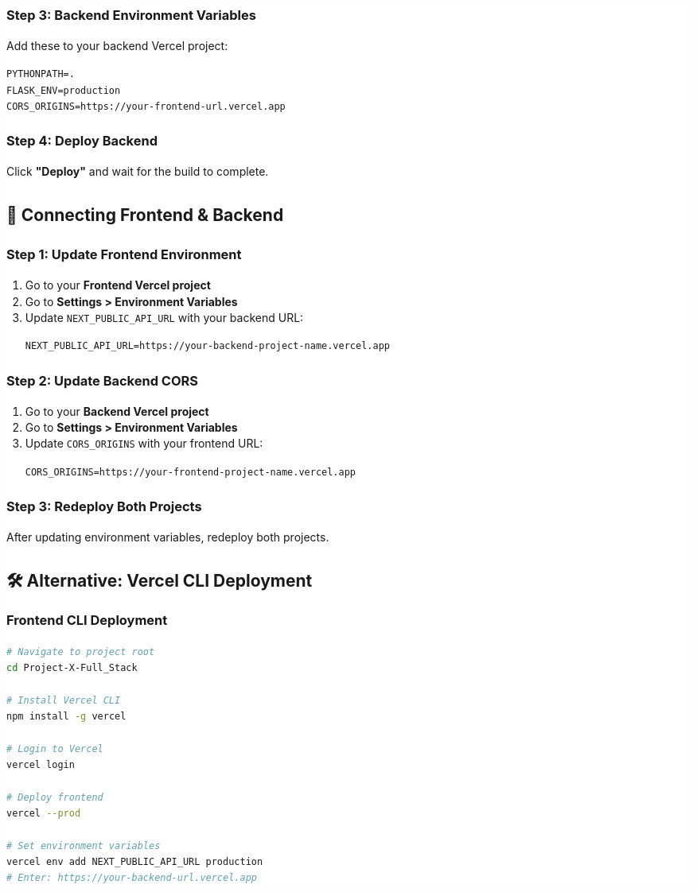 ### Step 3: Backend Environment Variables

Add these to your backend Vercel project:

```
PYTHONPATH=.
FLASK_ENV=production
CORS_ORIGINS=https://your-frontend-url.vercel.app
```

### Step 4: Deploy Backend

Click **"Deploy"** and wait for the build to complete.

## 🔗 Connecting Frontend & Backend

### Step 1: Update Frontend Environment

1. Go to your **Frontend Vercel project**
2. Go to **Settings > Environment Variables**
3. Update `NEXT_PUBLIC_API_URL` with your backend URL:
   ```
   NEXT_PUBLIC_API_URL=https://your-backend-project-name.vercel.app
   ```

### Step 2: Update Backend CORS

1. Go to your **Backend Vercel project**
2. Go to **Settings > Environment Variables**
3. Update `CORS_ORIGINS` with your frontend URL:
   ```
   CORS_ORIGINS=https://your-frontend-project-name.vercel.app
   ```

### Step 3: Redeploy Both Projects

After updating environment variables, redeploy both projects.

## 🛠️ Alternative: Vercel CLI Deployment

### Frontend CLI Deployment

```bash
# Navigate to project root
cd Project-X-Full_Stack

# Install Vercel CLI
npm install -g vercel

# Login to Vercel
vercel login

# Deploy frontend
vercel --prod

# Set environment variables
vercel env add NEXT_PUBLIC_API_URL production
# Enter: https://your-backend-url.vercel.app
```
